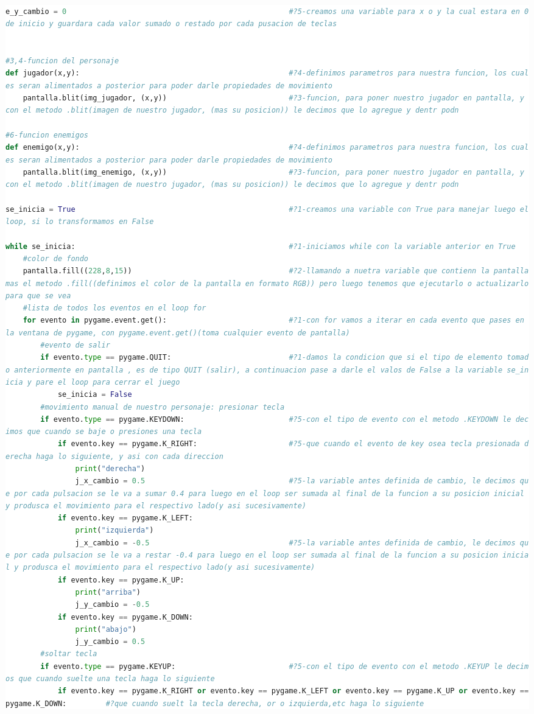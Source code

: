 ````python
e_y_cambio = 0                                                   #?5-creamos una variable para x o y la cual estara en 0 de inicio y guardara cada valor sumado o restado por cada pusacion de teclas


#3,4-funcion del personaje
def jugador(x,y):                                                #?4-definimos parametros para nuestra funcion, los cuales seran alimentados a posterior para poder darle propiedades de movimiento
    pantalla.blit(img_jugador, (x,y))                            #?3-funcion, para poner nuestro jugador en pantalla, y con el metodo .blit(imagen de nuestro jugador, (mas su posicion)) le decimos que lo agregue y dentr podn

#6-funcion enemigos
def enemigo(x,y):                                                #?4-definimos parametros para nuestra funcion, los cuales seran alimentados a posterior para poder darle propiedades de movimiento
    pantalla.blit(img_enemigo, (x,y))                            #?3-funcion, para poner nuestro jugador en pantalla, y con el metodo .blit(imagen de nuestro jugador, (mas su posicion)) le decimos que lo agregue y dentr podn

se_inicia = True                                                 #?1-creamos una variable con True para manejar luego el loop, si lo transformamos en False

while se_inicia:                                                 #?1-iniciamos while con la variable anterior en True
    #color de fondo
    pantalla.fill((228,8,15))                                    #?2-llamando a nuetra variable que contienn la pantalla mas el metodo .fill((definimos el color de la pantalla en formato RGB)) pero luego tenemos que ejecutarlo o actualizarlo para que se vea 
    #lista de todos los eventos en el loop for
    for evento in pygame.event.get():                            #?1-con for vamos a iterar en cada evento que pases en la ventana de pygame, con pygame.event.get()(toma cualquier evento de pantalla)
        #evento de salir
        if evento.type == pygame.QUIT:                           #?1-damos la condicion que si el tipo de elemento tomado anteriormente en pantalla , es de tipo QUIT (salir), a continuacion pase a darle el valos de False a la variable se_inicia y pare el loop para cerrar el juego
            se_inicia = False
        #movimiento manual de nuestro personaje: presionar tecla
        if evento.type == pygame.KEYDOWN:                        #?5-con el tipo de evento con el metodo .KEYDOWN le decimos que cuando se baje o presiones una tecla   
            if evento.key == pygame.K_RIGHT:                     #?5-que cuando el evento de key osea tecla presionada derecha haga lo siguiente, y asi con cada direccion
                print("derecha")
                j_x_cambio = 0.5                                 #?5-la variable antes definida de cambio, le decimos que por cada pulsacion se le va a sumar 0.4 para luego en el loop ser sumada al final de la funcion a su posicion inicial y produsca el movimiento para el respectivo lado(y asi sucesivamente)
            if evento.key == pygame.K_LEFT:
                print("izquierda")
                j_x_cambio = -0.5                                #?5-la variable antes definida de cambio, le decimos que por cada pulsacion se le va a restar -0.4 para luego en el loop ser sumada al final de la funcion a su posicion inicial y produsca el movimiento para el respectivo lado(y asi sucesivamente)
            if evento.key == pygame.K_UP:
                print("arriba")
                j_y_cambio = -0.5
            if evento.key == pygame.K_DOWN:
                print("abajo") 
                j_y_cambio = 0.5 
        #soltar tecla
        if evento.type == pygame.KEYUP:                          #?5-con el tipo de evento con el metodo .KEYUP le decimos que cuando suelte una tecla haga lo siguiente
            if evento.key == pygame.K_RIGHT or evento.key == pygame.K_LEFT or evento.key == pygame.K_UP or evento.key == pygame.K_DOWN:         #?que cuando suelt la tecla derecha, or o izquierda,etc haga lo siguiente
````